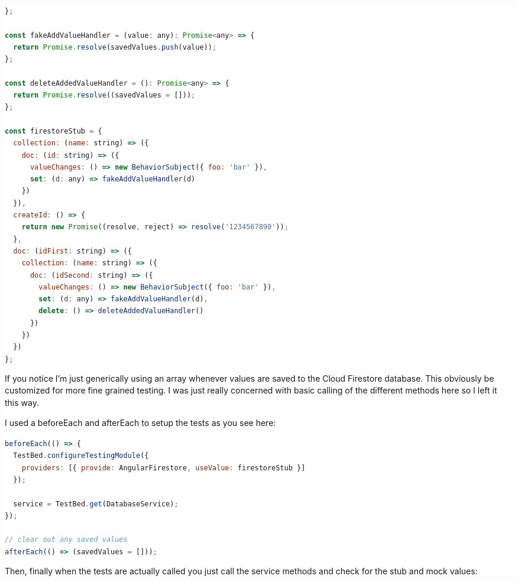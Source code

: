 ```js
};
 
const fakeAddValueHandler = (value: any): Promise<any> => {
  return Promise.resolve(savedValues.push(value));
};
 
const deleteAddedValueHandler = (): Promise<any> => {
  return Promise.resolve((savedValues = []));
};
 
const firestoreStub = {
  collection: (name: string) => ({
    doc: (id: string) => ({
      valueChanges: () => new BehaviorSubject({ foo: 'bar' }),
      set: (d: any) => fakeAddValueHandler(d)
    })
  }),
  createId: () => {
    return new Promise((resolve, reject) => resolve('1234567890'));
  },
  doc: (idFirst: string) => ({
    collection: (name: string) => ({
      doc: (idSecond: string) => ({
        valueChanges: () => new BehaviorSubject({ foo: 'bar' }),
        set: (d: any) => fakeAddValueHandler(d),
        delete: () => deleteAddedValueHandler()
      })
    })
  })
};
```

If you notice I’m just generically using an array whenever values are saved to the Cloud Firestore database. This obviously be customized for more fine grained testing. I was just really concerned with basic calling of the different methods here so I left it this way.

I used a beforeEach and afterEach to setup the tests as you see here:

```js
beforeEach(() => {
  TestBed.configureTestingModule({
    providers: [{ provide: AngularFirestore, useValue: firestoreStub }]
  });
 
  service = TestBed.get(DatabaseService);
});
 
// clear out any saved values
afterEach(() => (savedValues = []));
```

Then, finally when the tests are actually called you just call the service methods and check for the stub and mock values:
